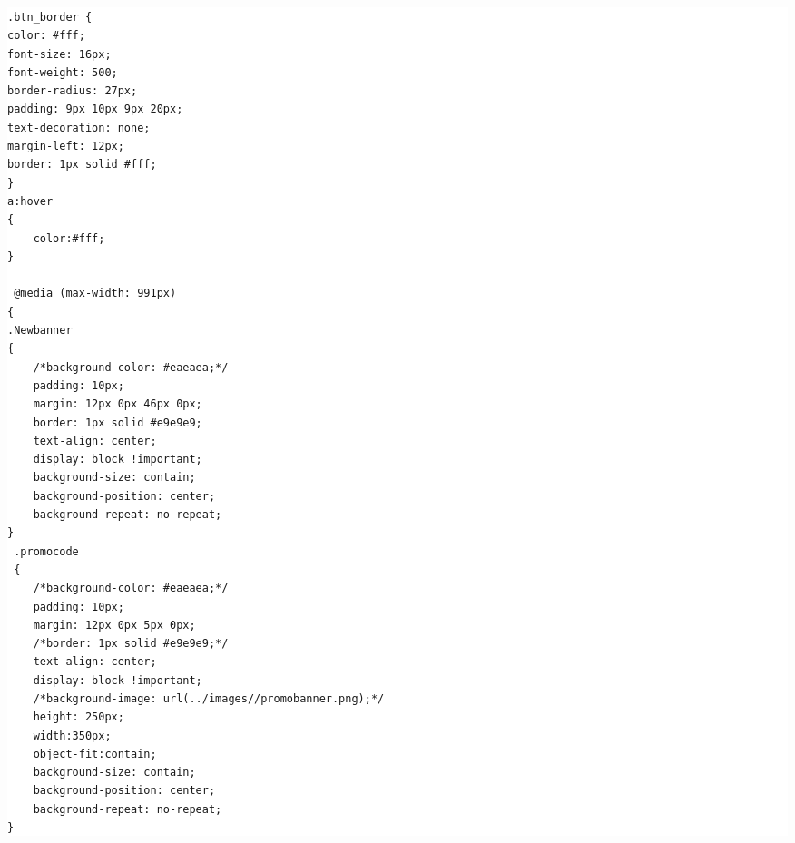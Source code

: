     
    .btn_border {
    color: #fff;
    font-size: 16px;
    font-weight: 500;
    border-radius: 27px;
    padding: 9px 10px 9px 20px;
    text-decoration: none;
    margin-left: 12px;
    border: 1px solid #fff;
    }
    a:hover
    {
        color:#fff;
    }

     @media (max-width: 991px)
    {
    .Newbanner
    {
        /*background-color: #eaeaea;*/
        padding: 10px;
        margin: 12px 0px 46px 0px;
        border: 1px solid #e9e9e9;
        text-align: center;
        display: block !important;
        background-size: contain;
        background-position: center;
        background-repeat: no-repeat;
    }
     .promocode
     {
        /*background-color: #eaeaea;*/
        padding: 10px;
        margin: 12px 0px 5px 0px;
        /*border: 1px solid #e9e9e9;*/
        text-align: center;
        display: block !important;
        /*background-image: url(../images//promobanner.png);*/
        height: 250px;
        width:350px;
        object-fit:contain;
        background-size: contain;
        background-position: center;
        background-repeat: no-repeat;
    }
</style>

<section class="section-banner">
    <div class="container-fluid p-0">
        <div class="owl-carousel owl-theme owl-pd" id="owl-1">
            <!--<div class="item">-->
            <!--    <div class="slider-3">-->
            <!--        <div class="slider-text">-->
            <!--            <h1>ART & THEATER</h1>-->
            <!--            <p>For Your Canceled, Rescheduled and Postponed Event’s or Refund or Credit Eligibility.</p>-->
            <!--             <div class="text-center">-->
            <!--                 <a href="tel:+1(844)457-1433" class="btn_normal btn_border animated" tabindex="0">Book Now</a>-->
            <!--                 <a href="tel:+1(844)457-1433" class="btn_normal btn_border animated" tabindex="0">Contact Us</a>-->
            <!--             </div>-->
            <!--        </div>-->
            <!--    </div>-->
